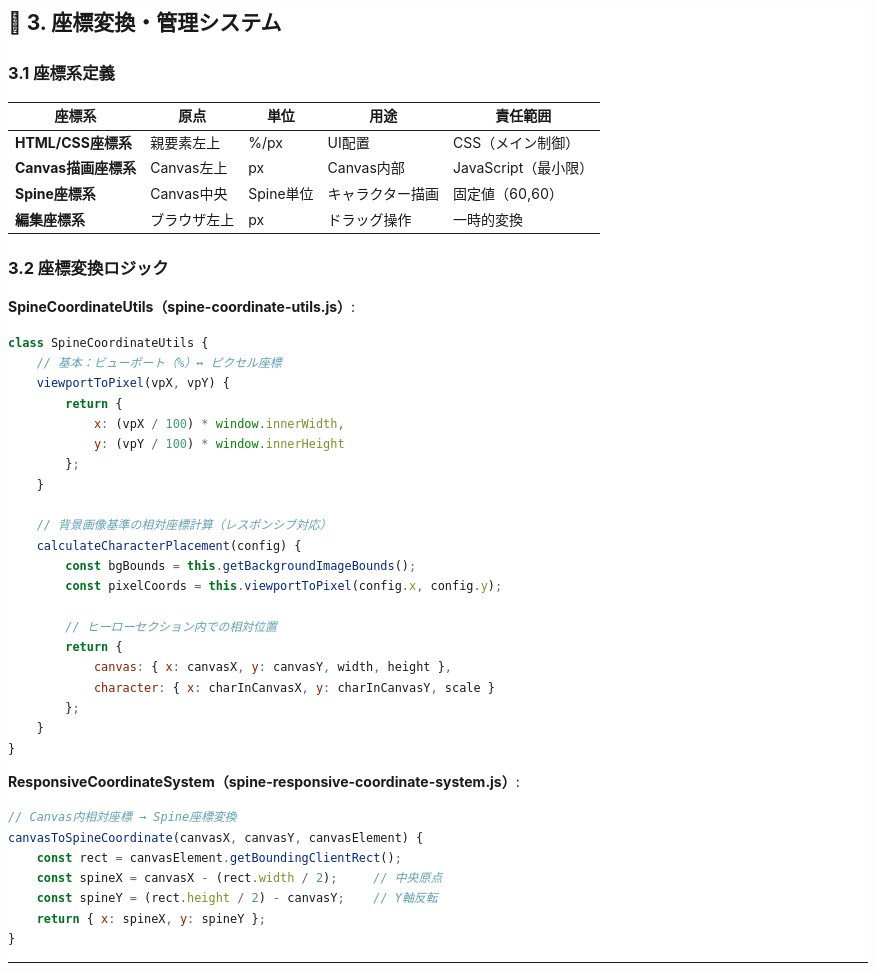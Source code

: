 ## 📐 3. 座標変換・管理システム

### 3.1 座標系定義

| 座標系 | 原点 | 単位 | 用途 | 責任範囲 |
|--------|------|------|------|----------|
| **HTML/CSS座標系** | 親要素左上 | %/px | UI配置 | CSS（メイン制御） |
| **Canvas描画座標系** | Canvas左上 | px | Canvas内部 | JavaScript（最小限） |
| **Spine座標系** | Canvas中央 | Spine単位 | キャラクター描画 | 固定値（60,60） |
| **編集座標系** | ブラウザ左上 | px | ドラッグ操作 | 一時的変換 |

### 3.2 座標変換ロジック

**SpineCoordinateUtils（spine-coordinate-utils.js）**:
```javascript
class SpineCoordinateUtils {
    // 基本：ビューポート（%）↔ ピクセル座標
    viewportToPixel(vpX, vpY) {
        return {
            x: (vpX / 100) * window.innerWidth,
            y: (vpY / 100) * window.innerHeight
        };
    }
    
    // 背景画像基準の相対座標計算（レスポンシブ対応）
    calculateCharacterPlacement(config) {
        const bgBounds = this.getBackgroundImageBounds();
        const pixelCoords = this.viewportToPixel(config.x, config.y);
        
        // ヒーローセクション内での相対位置
        return {
            canvas: { x: canvasX, y: canvasY, width, height },
            character: { x: charInCanvasX, y: charInCanvasY, scale }
        };
    }
}
```

**ResponsiveCoordinateSystem（spine-responsive-coordinate-system.js）**:
```javascript
// Canvas内相対座標 → Spine座標変換
canvasToSpineCoordinate(canvasX, canvasY, canvasElement) {
    const rect = canvasElement.getBoundingClientRect();
    const spineX = canvasX - (rect.width / 2);     // 中央原点
    const spineY = (rect.height / 2) - canvasY;    // Y軸反転
    return { x: spineX, y: spineY };
}
```

---